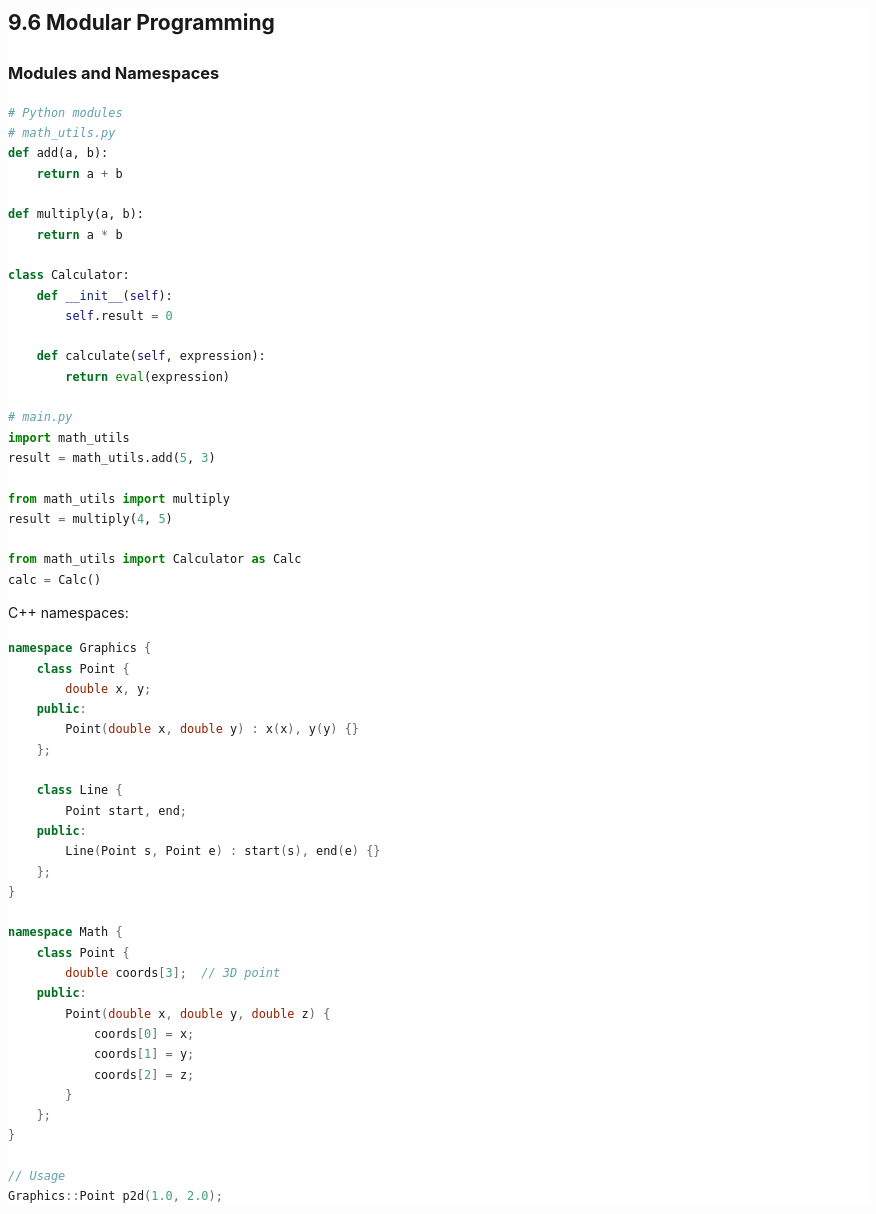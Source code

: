 ```c
```

## 9.6 Modular Programming

### Modules and Namespaces

```python
# Python modules
# math_utils.py
def add(a, b):
    return a + b

def multiply(a, b):
    return a * b

class Calculator:
    def __init__(self):
        self.result = 0
    
    def calculate(self, expression):
        return eval(expression)

# main.py
import math_utils
result = math_utils.add(5, 3)

from math_utils import multiply
result = multiply(4, 5)

from math_utils import Calculator as Calc
calc = Calc()
```

C++ namespaces:

```cpp
namespace Graphics {
    class Point {
        double x, y;
    public:
        Point(double x, double y) : x(x), y(y) {}
    };
    
    class Line {
        Point start, end;
    public:
        Line(Point s, Point e) : start(s), end(e) {}
    };
}

namespace Math {
    class Point {
        double coords[3];  // 3D point
    public:
        Point(double x, double y, double z) {
            coords[0] = x;
            coords[1] = y;
            coords[2] = z;
        }
    };
}

// Usage
Graphics::Point p2d(1.0, 2.0);
```